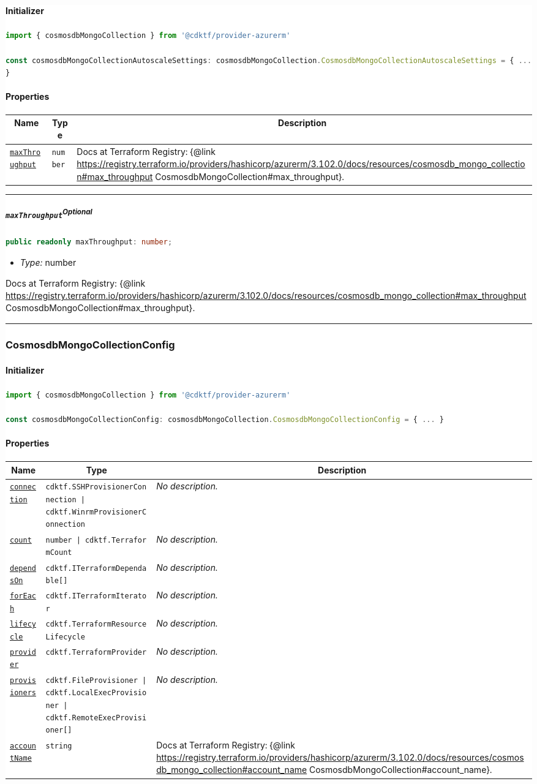 #### Initializer <a name="Initializer" id="@cdktf/provider-azurerm.cosmosdbMongoCollection.CosmosdbMongoCollectionAutoscaleSettings.Initializer"></a>

```typescript
import { cosmosdbMongoCollection } from '@cdktf/provider-azurerm'

const cosmosdbMongoCollectionAutoscaleSettings: cosmosdbMongoCollection.CosmosdbMongoCollectionAutoscaleSettings = { ... }
```

#### Properties <a name="Properties" id="Properties"></a>

| **Name** | **Type** | **Description** |
| --- | --- | --- |
| <code><a href="#@cdktf/provider-azurerm.cosmosdbMongoCollection.CosmosdbMongoCollectionAutoscaleSettings.property.maxThroughput">maxThroughput</a></code> | <code>number</code> | Docs at Terraform Registry: {@link https://registry.terraform.io/providers/hashicorp/azurerm/3.102.0/docs/resources/cosmosdb_mongo_collection#max_throughput CosmosdbMongoCollection#max_throughput}. |

---

##### `maxThroughput`<sup>Optional</sup> <a name="maxThroughput" id="@cdktf/provider-azurerm.cosmosdbMongoCollection.CosmosdbMongoCollectionAutoscaleSettings.property.maxThroughput"></a>

```typescript
public readonly maxThroughput: number;
```

- *Type:* number

Docs at Terraform Registry: {@link https://registry.terraform.io/providers/hashicorp/azurerm/3.102.0/docs/resources/cosmosdb_mongo_collection#max_throughput CosmosdbMongoCollection#max_throughput}.

---

### CosmosdbMongoCollectionConfig <a name="CosmosdbMongoCollectionConfig" id="@cdktf/provider-azurerm.cosmosdbMongoCollection.CosmosdbMongoCollectionConfig"></a>

#### Initializer <a name="Initializer" id="@cdktf/provider-azurerm.cosmosdbMongoCollection.CosmosdbMongoCollectionConfig.Initializer"></a>

```typescript
import { cosmosdbMongoCollection } from '@cdktf/provider-azurerm'

const cosmosdbMongoCollectionConfig: cosmosdbMongoCollection.CosmosdbMongoCollectionConfig = { ... }
```

#### Properties <a name="Properties" id="Properties"></a>

| **Name** | **Type** | **Description** |
| --- | --- | --- |
| <code><a href="#@cdktf/provider-azurerm.cosmosdbMongoCollection.CosmosdbMongoCollectionConfig.property.connection">connection</a></code> | <code>cdktf.SSHProvisionerConnection \| cdktf.WinrmProvisionerConnection</code> | *No description.* |
| <code><a href="#@cdktf/provider-azurerm.cosmosdbMongoCollection.CosmosdbMongoCollectionConfig.property.count">count</a></code> | <code>number \| cdktf.TerraformCount</code> | *No description.* |
| <code><a href="#@cdktf/provider-azurerm.cosmosdbMongoCollection.CosmosdbMongoCollectionConfig.property.dependsOn">dependsOn</a></code> | <code>cdktf.ITerraformDependable[]</code> | *No description.* |
| <code><a href="#@cdktf/provider-azurerm.cosmosdbMongoCollection.CosmosdbMongoCollectionConfig.property.forEach">forEach</a></code> | <code>cdktf.ITerraformIterator</code> | *No description.* |
| <code><a href="#@cdktf/provider-azurerm.cosmosdbMongoCollection.CosmosdbMongoCollectionConfig.property.lifecycle">lifecycle</a></code> | <code>cdktf.TerraformResourceLifecycle</code> | *No description.* |
| <code><a href="#@cdktf/provider-azurerm.cosmosdbMongoCollection.CosmosdbMongoCollectionConfig.property.provider">provider</a></code> | <code>cdktf.TerraformProvider</code> | *No description.* |
| <code><a href="#@cdktf/provider-azurerm.cosmosdbMongoCollection.CosmosdbMongoCollectionConfig.property.provisioners">provisioners</a></code> | <code>cdktf.FileProvisioner \| cdktf.LocalExecProvisioner \| cdktf.RemoteExecProvisioner[]</code> | *No description.* |
| <code><a href="#@cdktf/provider-azurerm.cosmosdbMongoCollection.CosmosdbMongoCollectionConfig.property.accountName">accountName</a></code> | <code>string</code> | Docs at Terraform Registry: {@link https://registry.terraform.io/providers/hashicorp/azurerm/3.102.0/docs/resources/cosmosdb_mongo_collection#account_name CosmosdbMongoCollection#account_name}. |